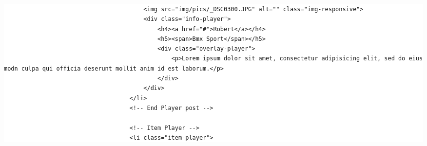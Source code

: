                                             <img src="img/pics/_DSC0300.JPG" alt="" class="img-responsive">
                                            <div class="info-player">
                                                <h4><a href="#">Robert</a></h4>
                                                <h5><span>Bmx Sport</span></h5>
                                                <div class="overlay-player">
                                                    <p>Lorem ipsum dolor sit amet, consectetur adipisicing elit, sed do eiusmodn culpa qui officia deserunt mollit anim id est laborum.</p>
                                                </div>
                                            </div>
                                        </li>
                                        <!-- End Player post -->

                                        <!-- Item Player -->  
                                        <li class="item-player">